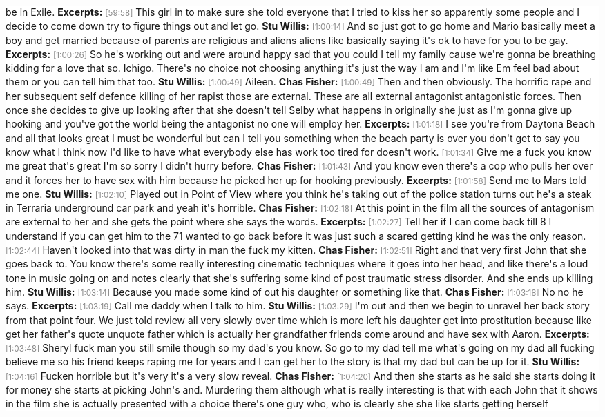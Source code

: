 be in Exile.</span> **Excerpts:** <small style="opacity: 0.5;">[59:58]</small> <span title="59:58 - 1:00:15">This girl in to make sure she told everyone that I tried to kiss her so apparently some people and I decide to come down try to figure things out and let go.</span> **Stu Willis:** <small style="opacity: 0.5;">[1:00:14]</small> <span title="1:00:14 - 1:00:26">And so just got to go home and Mario basically meet a boy and get married because of parents are religious and aliens aliens like basically saying it's ok to have for you to be gay.</span> **Excerpts:** <small style="opacity: 0.5;">[1:00:26]</small> <span title="1:00:26 - 1:00:35">So he's working out and were around happy sad that you could I tell my family cause we're gonna be breathing kidding for a love that so.</span> <span title="1:00:36 - 1:00:38">Ichigo.</span> <span title="1:00:39 - 1:00:48">There's no choice not choosing anything it's just the way I am and I'm like Em feel bad about them or you can tell him that too.</span> **Stu Willis:** <small style="opacity: 0.5;">[1:00:49]</small> <span title="1:00:49 - 1:00:50">Aileen.</span> **Chas Fisher:** <small style="opacity: 0.5;">[1:00:49]</small> <span title="1:00:49 - 1:00:52">Then and then obviously.</span> <span title="1:00:52 - 1:01:01">The horrific rape and her subsequent self defence killing of her rapist those are external.</span> <span title="1:01:01 - 1:01:05">These are all external antagonist antagonistic forces.</span> <span title="1:01:05 - 1:01:18">Then once she decides to give up looking after that she doesn't tell Selby what happens in originally she just as I'm gonna give up hooking and you've got the world being the antagonist no one will employ her.</span> **Excerpts:** <small style="opacity: 0.5;">[1:01:18]</small> <span title="1:01:18 - 1:01:32">I see you're from Daytona Beach and all that looks great I must be wonderful but can I tell you something when the beach party is over you don't get to say you know what I think now I'd like to have what everybody else has work too tired for doesn't work.</span> <small style="opacity: 0.5;">[1:01:34]</small> <span title="1:01:34 - 1:01:43">Give me a fuck you know me great that's great I'm so sorry I didn't hurry before.</span> **Chas Fisher:** <small style="opacity: 0.5;">[1:01:43]</small> <span title="1:01:43 - 1:01:56">And you know even there's a cop who pulls her over and it forces her to have sex with him because he picked her up for hooking previously.</span> **Excerpts:** <small style="opacity: 0.5;">[1:01:58]</small> <span title="1:01:58 - 1:02:11">Send me to Mars told me one.</span> **Stu Willis:** <small style="opacity: 0.5;">[1:02:10]</small> <span title="1:02:10 - 1:02:19">Played out in Point of View where you think he's taking out of the police station turns out he's a steak in Terraria underground car park and yeah it's horrible.</span> **Chas Fisher:** <small style="opacity: 0.5;">[1:02:18]</small> <span title="1:02:18 - 1:02:28">At this point in the film all the sources of antagonism are external to her and she gets the point where she says the words.</span> **Excerpts:** <small style="opacity: 0.5;">[1:02:27]</small> <span title="1:02:27 - 1:02:42">Tell her if I can come back till 8 I understand if you can get him to the 71 wanted to go back before it was just such a scared getting kind he was the only reason.</span> <small style="opacity: 0.5;">[1:02:44]</small> <span title="1:02:44 - 1:02:48">Haven't looked into that was dirty in man the fuck my kitten.</span> **Chas Fisher:** <small style="opacity: 0.5;">[1:02:51]</small> <span title="1:02:51 - 1:02:56">Right and that very first John that she goes back to.</span> <span title="1:02:57 - 1:03:02">You know there's some really interesting cinematic techniques where it goes into her head,</span> <span title="1:03:03 - 1:03:12">and like there's a loud tone in music going on and notes clearly that she's suffering some kind of post traumatic stress disorder.</span> <span title="1:03:13 - 1:03:14">And she ends up killing him.</span> **Stu Willis:** <small style="opacity: 0.5;">[1:03:14]</small> <span title="1:03:14 - 1:03:18">Because you made some kind of out his daughter or something like that.</span> **Chas Fisher:** <small style="opacity: 0.5;">[1:03:18]</small> <span title="1:03:18 - 1:03:19">No no he says.</span> **Excerpts:** <small style="opacity: 0.5;">[1:03:19]</small> <span title="1:03:19 - 1:03:21">Call me daddy when I talk to him.</span> **Stu Willis:** <small style="opacity: 0.5;">[1:03:29]</small> <span title="1:03:29 - 1:03:35">I'm out and then we begin to unravel her back story from that point four.</span> <span title="1:03:35 - 1:03:49">We just told review all very slowly over time which is more left his daughter get into prostitution because like get her father's quote unquote father which is actually her grandfather friends come around and have sex with Aaron.</span> **Excerpts:** <small style="opacity: 0.5;">[1:03:48]</small> <span title="1:03:48 - 1:04:00">Sheryl fuck man you still smile though so my dad's you know.</span> <span title="1:04:03 - 1:04:16">So go to my dad tell me what's going on my dad all fucking believe me so his friend keeps raping me for years and I can get her to the story is that my dad but can be up for it.</span> **Stu Willis:** <small style="opacity: 0.5;">[1:04:16]</small> <span title="1:04:16 - 1:04:20">Fucken horrible but it's very it's a very slow reveal.</span> **Chas Fisher:** <small style="opacity: 0.5;">[1:04:20]</small> <span title="1:04:20 - 1:04:29">And then she starts as he said she starts doing it for money she starts at picking John's and.</span> <span title="1:04:29 - 1:04:41">Murdering them although what is really interesting is that with each John that it shows in the film she is actually presented with a choice there's one guy who,</span> <span title="1:04:41 - 1:04:50">who is clearly she she like starts getting herself